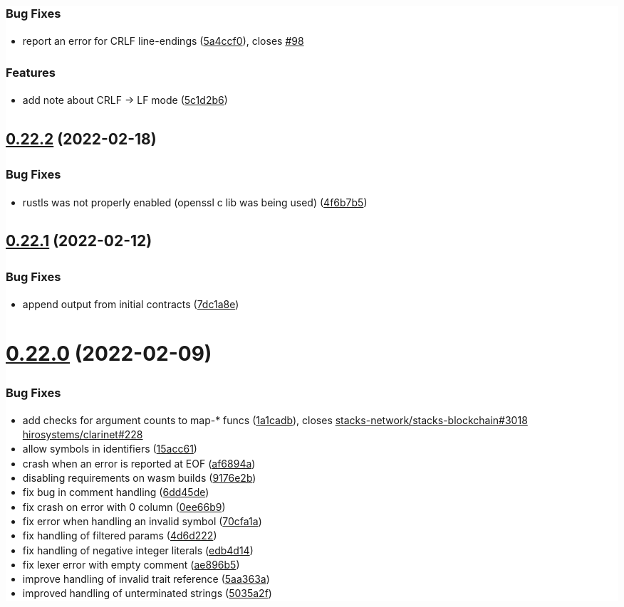 
### Bug Fixes

* report an error for CRLF line-endings ([5a4ccf0](https://github.com/hirosystems/clarity-repl/commit/5a4ccf083e3965569749d39b4ccd9345b93cdf22)), closes [#98](https://github.com/hirosystems/clarity-repl/issues/98)


### Features

* add note about CRLF -> LF mode ([5c1d2b6](https://github.com/hirosystems/clarity-repl/commit/5c1d2b6498b7fb0f6527cfd2c67b8d76e9775507))

## [0.22.2](https://github.com/hirosystems/clarity-repl/compare/v0.22.1...v0.22.2) (2022-02-18)


### Bug Fixes

* rustls was not properly enabled (openssl c lib was being used) ([4f6b7b5](https://github.com/hirosystems/clarity-repl/commit/4f6b7b5284abb0a37b0338d78e0853bfc1459d17))

## [0.22.1](https://github.com/hirosystems/clarity-repl/compare/v0.22.0...v0.22.1) (2022-02-12)


### Bug Fixes

* append output from initial contracts ([7dc1a8e](https://github.com/hirosystems/clarity-repl/commit/7dc1a8ee076227ca23e78b3e83db8d71f1033f36))

# [0.22.0](https://github.com/hirosystems/clarity-repl/compare/v0.21.0...v0.22.0) (2022-02-09)


### Bug Fixes

* add checks for argument counts to map-* funcs ([1a1cadb](https://github.com/hirosystems/clarity-repl/commit/1a1cadb876f281b732801455334167a17cd84ac7)), closes [stacks-network/stacks-blockchain#3018](https://github.com/stacks-network/stacks-blockchain/issues/3018) [hirosystems/clarinet#228](https://github.com/hirosystems/clarinet/issues/228)
* allow symbols in identifiers ([15acc61](https://github.com/hirosystems/clarity-repl/commit/15acc61d4bd9e31235608de08514f2900eab7578))
* crash when an error is reported at EOF ([af6894a](https://github.com/hirosystems/clarity-repl/commit/af6894a2934973298df2bd16500bcbb4c53d4512))
* disabling requirements on wasm builds ([9176e2b](https://github.com/hirosystems/clarity-repl/commit/9176e2b61b79e1b21e70dcb7fce2699938866495))
* fix bug in comment handling ([6dd45de](https://github.com/hirosystems/clarity-repl/commit/6dd45dea7224e8e690b5f49da8835f207294de1a))
* fix crash on error with 0 column ([0ee66b9](https://github.com/hirosystems/clarity-repl/commit/0ee66b900410800dddd4edb861f15e0a673f798e))
* fix error when handling an invalid symbol ([70cfa1a](https://github.com/hirosystems/clarity-repl/commit/70cfa1ae63016500761ca540cf88b31fd9e044dd))
* fix handling of filtered params ([4d6d222](https://github.com/hirosystems/clarity-repl/commit/4d6d2227a2e15ae22f0858c19d7be770e603f846))
* fix handling of negative integer literals ([edb4d14](https://github.com/hirosystems/clarity-repl/commit/edb4d145f388131e6c62cabb48c6ac7148611c89))
* fix lexer error with empty comment ([ae896b5](https://github.com/hirosystems/clarity-repl/commit/ae896b5006f2fabdb8fba4895bf8a5c0da611cab))
* improve handling of invalid trait reference ([5aa363a](https://github.com/hirosystems/clarity-repl/commit/5aa363a8b2f5beaf872c9401fc348d9c5482b60b))
* improved handling of unterminated strings ([5035a2f](https://github.com/hirosystems/clarity-repl/commit/5035a2ff5db95b2abcd5d8f27a69ed24e63629b2))
